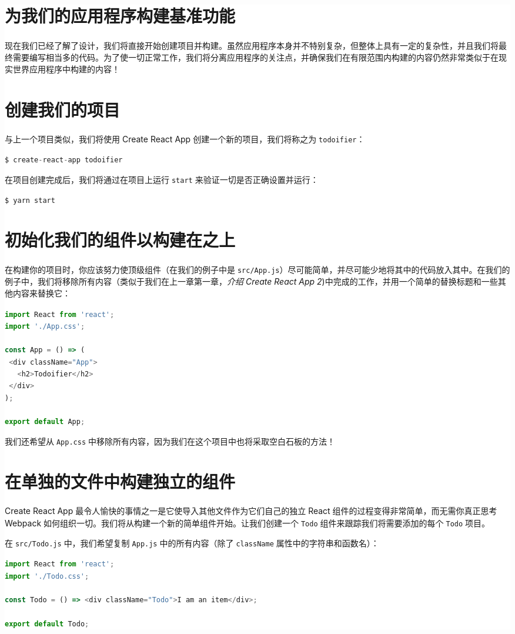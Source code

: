 # 为我们的应用程序构建基准功能

现在我们已经了解了设计，我们将直接开始创建项目并构建。虽然应用程序本身并不特别复杂，但整体上具有一定的复杂性，并且我们将最终需要编写相当多的代码。为了使一切正常工作，我们将分离应用程序的关注点，并确保我们在有限范围内构建的内容仍然非常类似于在现实世界应用程序中构建的内容！

# 创建我们的项目

与上一个项目类似，我们将使用 Create React App 创建一个新的项目，我们将称之为 `todoifier`：

```js
$ create-react-app todoifier
```

在项目创建完成后，我们将通过在项目上运行 `start` 来验证一切是否正确设置并运行：

```js
$ yarn start
```

# 初始化我们的组件以构建在之上

在构建你的项目时，你应该努力使顶级组件（在我们的例子中是 `src/App.js`）尽可能简单，并尽可能少地将其中的代码放入其中。在我们的例子中，我们将移除所有内容（类似于我们在上一章第一章，*介绍 Create React App 2*)中完成的工作，并用一个简单的替换标题和一些其他内容来替换它：

```js
import React from 'react';
import './App.css';

const App = () => (
 <div className="App">
   <h2>Todoifier</h2>
 </div>
);

export default App;
```

我们还希望从 `App.css` 中移除所有内容，因为我们在这个项目中也将采取空白石板的方法！

# 在单独的文件中构建独立的组件

Create React App 最令人愉快的事情之一是它使导入其他文件作为它们自己的独立 React 组件的过程变得非常简单，而无需你真正思考 Webpack 如何组织一切。我们将从构建一个新的简单组件开始。让我们创建一个 `Todo` 组件来跟踪我们将需要添加的每个 `Todo` 项目。

在 `src/Todo.js` 中，我们希望复制 `App.js` 中的所有内容（除了 `className` 属性中的字符串和函数名）：

```js
import React from 'react';
import './Todo.css';

const Todo = () => <div className="Todo">I am an item</div>;

export default Todo;
```
